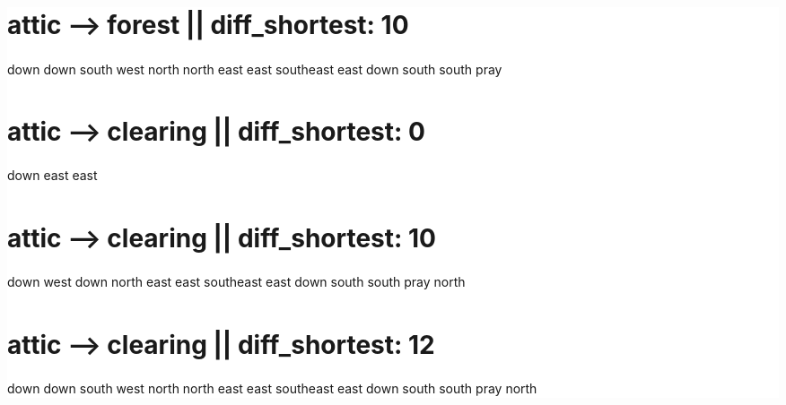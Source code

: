 # attic --> forest || diff_shortest: 10
down
down
south
west
north
north
east
east
southeast
east
down
south
south
pray

# attic --> clearing || diff_shortest: 0
down
east
east

# attic --> clearing || diff_shortest: 10
down
west
down
north
east
east
southeast
east
down
south
south
pray
north

# attic --> clearing || diff_shortest: 12
down
down
south
west
north
north
east
east
southeast
east
down
south
south
pray
north
